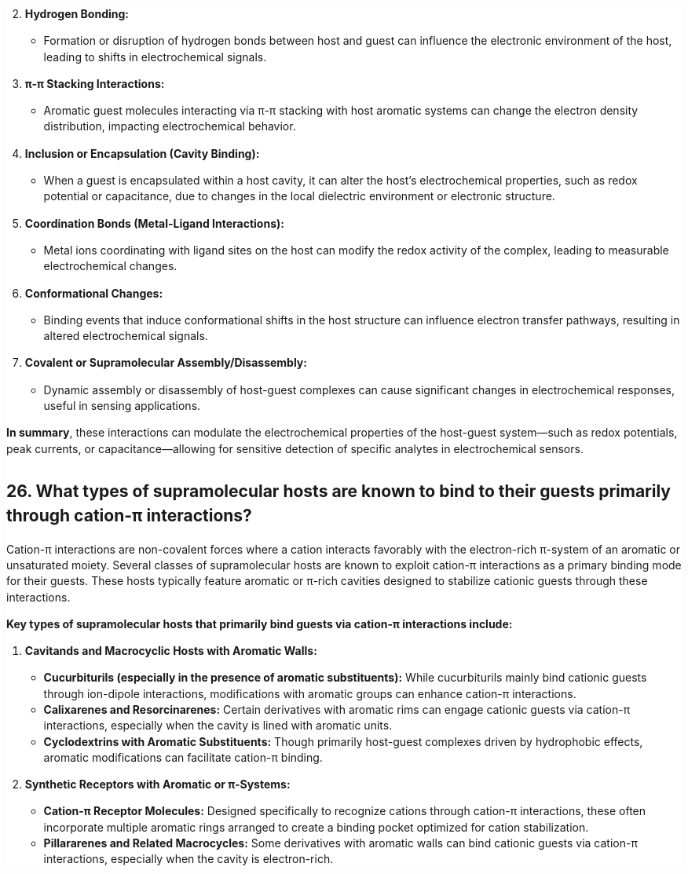 2. **Hydrogen Bonding:**  
   - Formation or disruption of hydrogen bonds between host and guest can influence the electronic environment of the host, leading to shifts in electrochemical signals.

3. **π-π Stacking Interactions:**  
   - Aromatic guest molecules interacting via π-π stacking with host aromatic systems can change the electron density distribution, impacting electrochemical behavior.

4. **Inclusion or Encapsulation (Cavity Binding):**  
   - When a guest is encapsulated within a host cavity, it can alter the host’s electrochemical properties, such as redox potential or capacitance, due to changes in the local dielectric environment or electronic structure.

5. **Coordination Bonds (Metal-Ligand Interactions):**  
   - Metal ions coordinating with ligand sites on the host can modify the redox activity of the complex, leading to measurable electrochemical changes.

6. **Conformational Changes:**  
   - Binding events that induce conformational shifts in the host structure can influence electron transfer pathways, resulting in altered electrochemical signals.

7. **Covalent or Supramolecular Assembly/Disassembly:**  
   - Dynamic assembly or disassembly of host-guest complexes can cause significant changes in electrochemical responses, useful in sensing applications.

**In summary**, these interactions can modulate the electrochemical properties of the host-guest system—such as redox potentials, peak currents, or capacitance—allowing for sensitive detection of specific analytes in electrochemical sensors.

## 26. What types of supramolecular hosts are known to bind to their guests primarily through cation-π interactions?

Cation-π interactions are non-covalent forces where a cation interacts favorably with the electron-rich π-system of an aromatic or unsaturated moiety. Several classes of supramolecular hosts are known to exploit cation-π interactions as a primary binding mode for their guests. These hosts typically feature aromatic or π-rich cavities designed to stabilize cationic guests through these interactions.

**Key types of supramolecular hosts that primarily bind guests via cation-π interactions include:**

1. **Cavitands and Macrocyclic Hosts with Aromatic Walls:**
   - **Cucurbiturils (especially in the presence of aromatic substituents):** While cucurbiturils mainly bind cationic guests through ion-dipole interactions, modifications with aromatic groups can enhance cation-π interactions.
   - **Calixarenes and Resorcinarenes:** Certain derivatives with aromatic rims can engage cationic guests via cation-π interactions, especially when the cavity is lined with aromatic units.
   - **Cyclodextrins with Aromatic Substituents:** Though primarily host-guest complexes driven by hydrophobic effects, aromatic modifications can facilitate cation-π binding.

2. **Synthetic Receptors with Aromatic or π-Systems:**
   - **Cation-π Receptor Molecules:** Designed specifically to recognize cations through cation-π interactions, these often incorporate multiple aromatic rings arranged to create a binding pocket optimized for cation stabilization.
   - **Pillararenes and Related Macrocycles:** Some derivatives with aromatic walls can bind cationic guests via cation-π interactions, especially when the cavity is electron-rich.
